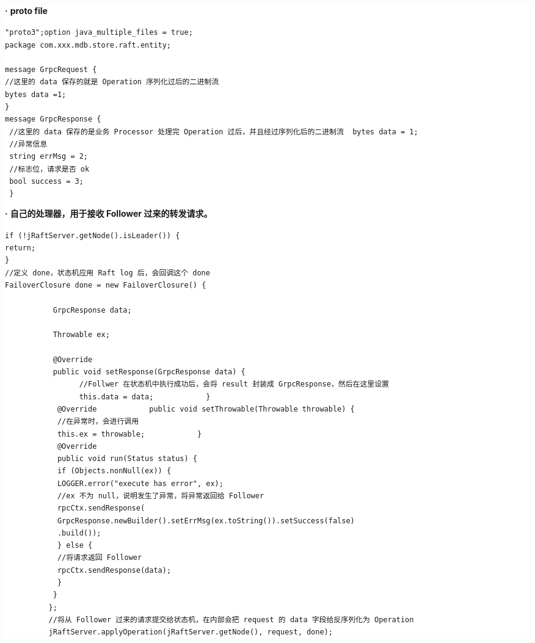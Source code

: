 **·** **proto file**

```syntax = 
"proto3";option java_multiple_files = true;
package com.xxx.mdb.store.raft.entity;

message GrpcRequest {
//这里的 data 保存的就是 Operation 序列化过后的二进制流
bytes data =1;
}
message GrpcResponse {
 //这里的 data 保存的是业务 Processor 处理完 Operation 过后，并且经过序列化后的二进制流  bytes data = 1;
 //异常信息
 string errMsg = 2;
 //标志位，请求是否 ok
 bool success = 3;
 }
```

**·** **自己的处理器，用于接收 Follower 过来的转发请求。**

```  //如果当前节点不是 Leader，不进行处理
if (!jRaftServer.getNode().isLeader()) {
return;
}
//定义 done，状态机应用 Raft log 后，会回调这个 done
FailoverClosure done = new FailoverClosure() {
           
           GrpcResponse data;
            
           Throwable ex;
            
           @Override
           public void setResponse(GrpcResponse data) {
                 //Follwer 在状态机中执行成功后，会将 result 封装成 GrpcResponse，然后在这里设置
                 this.data = data;            }
            @Override            public void setThrowable(Throwable throwable) {
            //在异常时，会进行调用
            this.ex = throwable;            }
            @Override
            public void run(Status status) {
            if (Objects.nonNull(ex)) {
            LOGGER.error("execute has error", ex);
            //ex 不为 null，说明发生了异常，将异常返回给 Follower
            rpcCtx.sendResponse(
            GrpcResponse.newBuilder().setErrMsg(ex.toString()).setSuccess(false)
            .build());
            } else {
            //将请求返回 Follower
            rpcCtx.sendResponse(data);
            }
           }
          };
          //将从 Follower 过来的请求提交给状态机，在内部会把 request 的 data 字段给反序列化为 Operation
          jRaftServer.applyOperation(jRaftServer.getNode(), request, done);
```

